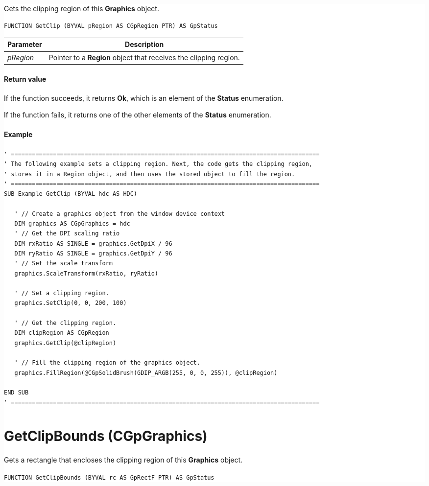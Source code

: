 Gets the clipping region of this **Graphics** object.

```
FUNCTION GetClip (BYVAL pRegion AS CGpRegion PTR) AS GpStatus
```

| Parameter  | Description |
| ---------- | ----------- |
| *pRegion* | Pointer to a **Region** object that receives the clipping region. |

#### Return value

If the function succeeds, it returns **Ok**, which is an element of the **Status** enumeration.

If the function fails, it returns one of the other elements of the **Status** enumeration.

#### Example

```
' ========================================================================================
' The following example sets a clipping region. Next, the code gets the clipping region,
' stores it in a Region object, and then uses the stored object to fill the region.
' ========================================================================================
SUB Example_GetClip (BYVAL hdc AS HDC)

   ' // Create a graphics object from the window device context
   DIM graphics AS CGpGraphics = hdc
   ' // Get the DPI scaling ratio
   DIM rxRatio AS SINGLE = graphics.GetDpiX / 96
   DIM ryRatio AS SINGLE = graphics.GetDpiY / 96
   ' // Set the scale transform
   graphics.ScaleTransform(rxRatio, ryRatio)

   ' // Set a clipping region.
   graphics.SetClip(0, 0, 200, 100)

   ' // Get the clipping region.
   DIM clipRegion AS CGpRegion
   graphics.GetClip(@clipRegion)

   ' // Fill the clipping region of the graphics object.
   graphics.FillRegion(@CGpSolidBrush(GDIP_ARGB(255, 0, 0, 255)), @clipRegion)

END SUB
' ========================================================================================
```


# <a name="GetClipBounds"></a>GetClipBounds (CGpGraphics)

Gets a rectangle that encloses the clipping region of this **Graphics** object.

```
FUNCTION GetClipBounds (BYVAL rc AS GpRectF PTR) AS GpStatus
